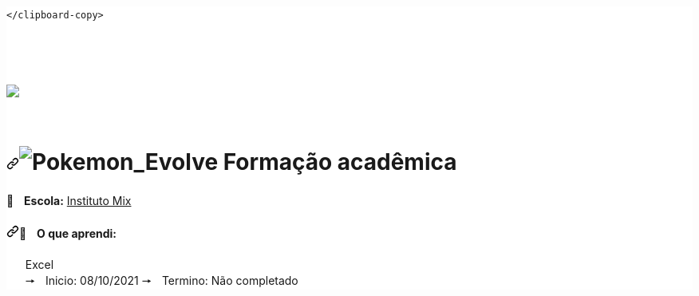     </clipboard-copy>
  </div></div>
   <br>
    <br>
    <br>
   <animated-image data-catalyst="" style="width: 100%;"><a target="_blank" rel="noopener noreferrer nofollow" href="https://user-images.githubusercontent.com/107949500/193144996-21b0d5a6-ee11-40db-b8b3-6293aafc2578.gif" data-target="animated-image.originalLink"><img align="center" src="https://user-images.githubusercontent.com/107949500/193144996-21b0d5a6-ee11-40db-b8b3-6293aafc2578.gif" style="max-width: 100%; display: inline-block;" data-target="animated-image.originalImage"></a>
      <span class="AnimatedImagePlayer" data-target="animated-image.player" hidden="">
        <a data-target="animated-image.replacedLink" class="AnimatedImagePlayer-images" href="https://user-images.githubusercontent.com/107949500/193144996-21b0d5a6-ee11-40db-b8b3-6293aafc2578.gif" target="_blank">
          <span data-target="animated-image.imageContainer">
            <img data-target="animated-image.replacedImage" alt="193144996-21b0d5a6-ee11-40db-b8b3-6293aafc2578.gif" class="AnimatedImagePlayer-animatedImage" src="https://user-images.githubusercontent.com/107949500/193144996-21b0d5a6-ee11-40db-b8b3-6293aafc2578.gif" style="display: block; opacity: 1;">
          <canvas class="AnimatedImagePlayer-stillImage" aria-hidden="true" width="830" height="15"></canvas></span>
        </a>
        <button data-target="animated-image.imageButton" class="AnimatedImagePlayer-images" tabindex="-1" aria-label="Play 193144996-21b0d5a6-ee11-40db-b8b3-6293aafc2578.gif"></button>
        <span class="AnimatedImagePlayer-controls" data-target="animated-image.controls">
          <button data-target="animated-image.playButton" class="AnimatedImagePlayer-button" aria-label="Play 193144996-21b0d5a6-ee11-40db-b8b3-6293aafc2578.gif">
            <svg aria-hidden="true" focusable="false" class="octicon icon-play" width="16" height="16" viewBox="0 0 16 16" fill="none" xmlns="http://www.w3.org/2000/svg">
              <path d="M4 13.5427V2.45734C4 1.82607 4.69692 1.4435 5.2295 1.78241L13.9394 7.32507C14.4334 7.63943 14.4334 8.36057 13.9394 8.67493L5.2295 14.2176C4.69692 14.5565 4 14.1739 4 13.5427Z">
            </path></svg>
            <svg aria-hidden="true" focusable="false" class="octicon icon-pause" width="16" height="16" viewBox="0 0 16 16" xmlns="http://www.w3.org/2000/svg">
              <rect x="4" y="2" width="3" height="12" rx="1"></rect>
              <rect x="9" y="2" width="3" height="12" rx="1"></rect>
            </svg>
          </button>
          <a data-target="animated-image.openButton" aria-label="Open 193144996-21b0d5a6-ee11-40db-b8b3-6293aafc2578.gif in new window" class="AnimatedImagePlayer-button" href="https://user-images.githubusercontent.com/107949500/193144996-21b0d5a6-ee11-40db-b8b3-6293aafc2578.gif" target="_blank">
            <svg aria-hidden="true" class="octicon" xmlns="http://www.w3.org/2000/svg" viewBox="0 0 16 16" width="16" height="16">
              <path fill-rule="evenodd" d="M10.604 1h4.146a.25.25 0 01.25.25v4.146a.25.25 0 01-.427.177L13.03 4.03 9.28 7.78a.75.75 0 01-1.06-1.06l3.75-3.75-1.543-1.543A.25.25 0 0110.604 1zM3.75 2A1.75 1.75 0 002 3.75v8.5c0 .966.784 1.75 1.75 1.75h8.5A1.75 1.75 0 0014 12.25v-3.5a.75.75 0 00-1.5 0v3.5a.25.25 0 01-.25.25h-8.5a.25.25 0 01-.25-.25v-8.5a.25.25 0 01.25-.25h3.5a.75.75 0 000-1.5h-3.5z"></path>
            </svg>
          </a>
        </span>
      </span>
  </animated-image>
    <br>
      <br>
<h1 dir="auto"><a id="user-content--formação-acadêmica" class="anchor" aria-hidden="true" href="#-formação-acadêmica"><svg class="octicon octicon-link" viewBox="0 0 16 16" version="1.1" width="16" height="16" aria-hidden="true"><path fill-rule="evenodd" d="M7.775 3.275a.75.75 0 001.06 1.06l1.25-1.25a2 2 0 112.83 2.83l-2.5 2.5a2 2 0 01-2.83 0 .75.75 0 00-1.06 1.06 3.5 3.5 0 004.95 0l2.5-2.5a3.5 3.5 0 00-4.95-4.95l-1.25 1.25zm-4.69 9.64a2 2 0 010-2.83l2.5-2.5a2 2 0 012.83 0 .75.75 0 001.06-1.06 3.5 3.5 0 00-4.95 0l-2.5 2.5a3.5 3.5 0 004.95 4.95l1.25-1.25a.75.75 0 00-1.06-1.06l-1.25 1.25a2 2 0 01-2.83 0z"></path></svg></a><g-emoji class="g-emoji" alias="notebook" fallback-src="https://github.githubassets.com/images/icons/emoji/unicode/1f4d3.png"><img src="https://cdn3.emoji.gg/emojis/1913_Pokemon_Evolve.gif" width="64px" height="64px" alt="Pokemon_Evolve"></a></g-emoji> Formação acadêmica</h1>
<p dir="auto"><g-emoji class="g-emoji" alias="school" fallback-src="https://github.githubassets.com/images/icons/emoji/unicode/1f3eb.png">🏫</g-emoji>ﾠ<strong>Escola:</strong> <a href="https://www.institutomix.com.br" rel="nofollow">Instituto Mix</a> <br></p>
<h4 dir="auto"><a id="user-content-ﾠo-que-aprendi-" class="anchor" aria-hidden="true" href="#ﾠo-que-aprendi-"><svg class="octicon octicon-link" viewBox="0 0 16 16" version="1.1" width="16" height="16" aria-hidden="true"><path fill-rule="evenodd" d="M7.775 3.275a.75.75 0 001.06 1.06l1.25-1.25a2 2 0 112.83 2.83l-2.5 2.5a2 2 0 01-2.83 0 .75.75 0 00-1.06 1.06 3.5 3.5 0 004.95 0l2.5-2.5a3.5 3.5 0 00-4.95-4.95l-1.25 1.25zm-4.69 9.64a2 2 0 010-2.83l2.5-2.5a2 2 0 012.83 0 .75.75 0 001.06-1.06 3.5 3.5 0 00-4.95 0l-2.5 2.5a3.5 3.5 0 004.95 4.95l1.25-1.25a.75.75 0 00-1.06-1.06l-1.25 1.25a2 2 0 01-2.83 0z"></path></svg></a><g-emoji class="g-emoji" alias="notebook" fallback-src="https://github.githubassets.com/images/icons/emoji/unicode/1f4d3.png">📓</g-emoji>ﾠ<strong>O que aprendi:</strong> <br></h4>
<ul dir="auto">
<p dir="auto"> Excel <br>
🠖ㅤInicio: 08/10/2021 🠖ㅤTermino: Não completado <br></p>